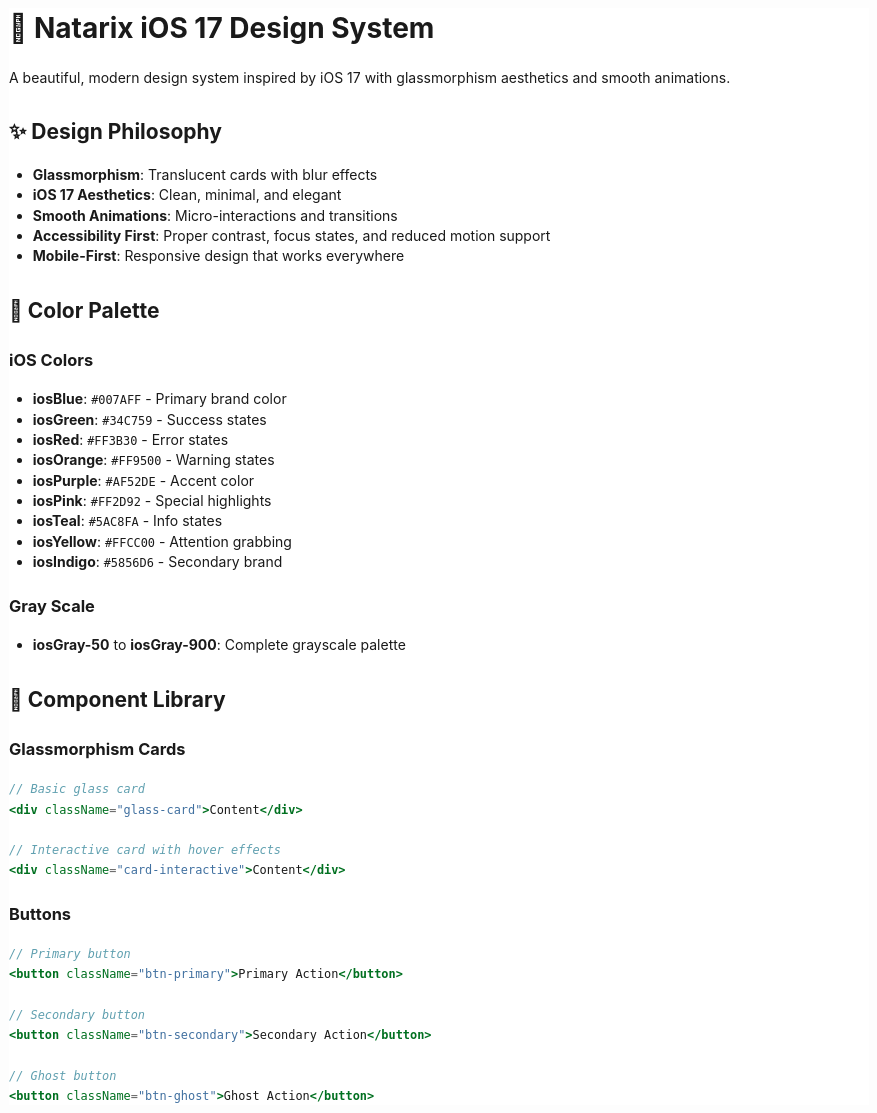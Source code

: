 # 🎨 Natarix iOS 17 Design System

A beautiful, modern design system inspired by iOS 17 with glassmorphism aesthetics and smooth animations.

## ✨ Design Philosophy

- **Glassmorphism**: Translucent cards with blur effects
- **iOS 17 Aesthetics**: Clean, minimal, and elegant
- **Smooth Animations**: Micro-interactions and transitions
- **Accessibility First**: Proper contrast, focus states, and reduced motion support
- **Mobile-First**: Responsive design that works everywhere

## 🎨 Color Palette

### iOS Colors
- **iosBlue**: `#007AFF` - Primary brand color
- **iosGreen**: `#34C759` - Success states
- **iosRed**: `#FF3B30` - Error states
- **iosOrange**: `#FF9500` - Warning states
- **iosPurple**: `#AF52DE` - Accent color
- **iosPink**: `#FF2D92` - Special highlights
- **iosTeal**: `#5AC8FA` - Info states
- **iosYellow**: `#FFCC00` - Attention grabbing
- **iosIndigo**: `#5856D6` - Secondary brand

### Gray Scale
- **iosGray-50** to **iosGray-900**: Complete grayscale palette

## 🧩 Component Library

### Glassmorphism Cards
```jsx
// Basic glass card
<div className="glass-card">Content</div>

// Interactive card with hover effects
<div className="card-interactive">Content</div>
```

### Buttons
```jsx
// Primary button
<button className="btn-primary">Primary Action</button>

// Secondary button
<button className="btn-secondary">Secondary Action</button>

// Ghost button
<button className="btn-ghost">Ghost Action</button>
```

